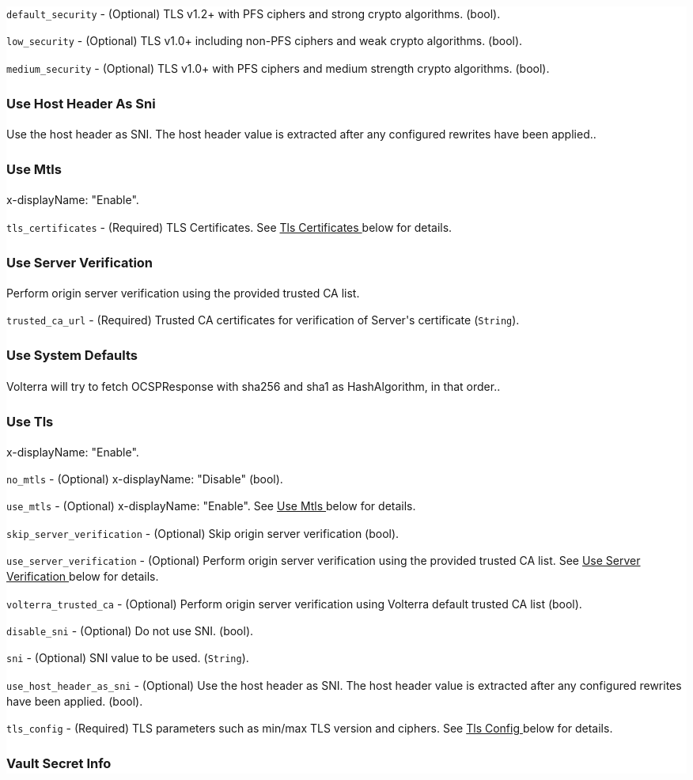`default_security` - (Optional) TLS v1.2+ with PFS ciphers and strong crypto algorithms. (bool).

`low_security` - (Optional) TLS v1.0+ including non-PFS ciphers and weak crypto algorithms. (bool).

`medium_security` - (Optional) TLS v1.0+ with PFS ciphers and medium strength crypto algorithms. (bool).

### Use Host Header As Sni

Use the host header as SNI. The host header value is extracted after any configured rewrites have been applied..

### Use Mtls

x-displayName: "Enable".

`tls_certificates` - (Required) TLS Certificates. See [Tls Certificates ](#tls-certificates) below for details.

### Use Server Verification

Perform origin server verification using the provided trusted CA list.

`trusted_ca_url` - (Required) Trusted CA certificates for verification of Server's certificate (`String`).

### Use System Defaults

Volterra will try to fetch OCSPResponse with sha256 and sha1 as HashAlgorithm, in that order..

### Use Tls

x-displayName: "Enable".

`no_mtls` - (Optional) x-displayName: "Disable" (bool).

`use_mtls` - (Optional) x-displayName: "Enable". See [Use Mtls ](#use-mtls) below for details.

`skip_server_verification` - (Optional) Skip origin server verification (bool).

`use_server_verification` - (Optional) Perform origin server verification using the provided trusted CA list. See [Use Server Verification ](#use-server-verification) below for details.

`volterra_trusted_ca` - (Optional) Perform origin server verification using Volterra default trusted CA list (bool).

`disable_sni` - (Optional) Do not use SNI. (bool).

`sni` - (Optional) SNI value to be used. (`String`).

`use_host_header_as_sni` - (Optional) Use the host header as SNI. The host header value is extracted after any configured rewrites have been applied. (bool).

`tls_config` - (Required) TLS parameters such as min/max TLS version and ciphers. See [Tls Config ](#tls-config) below for details.

### Vault Secret Info

